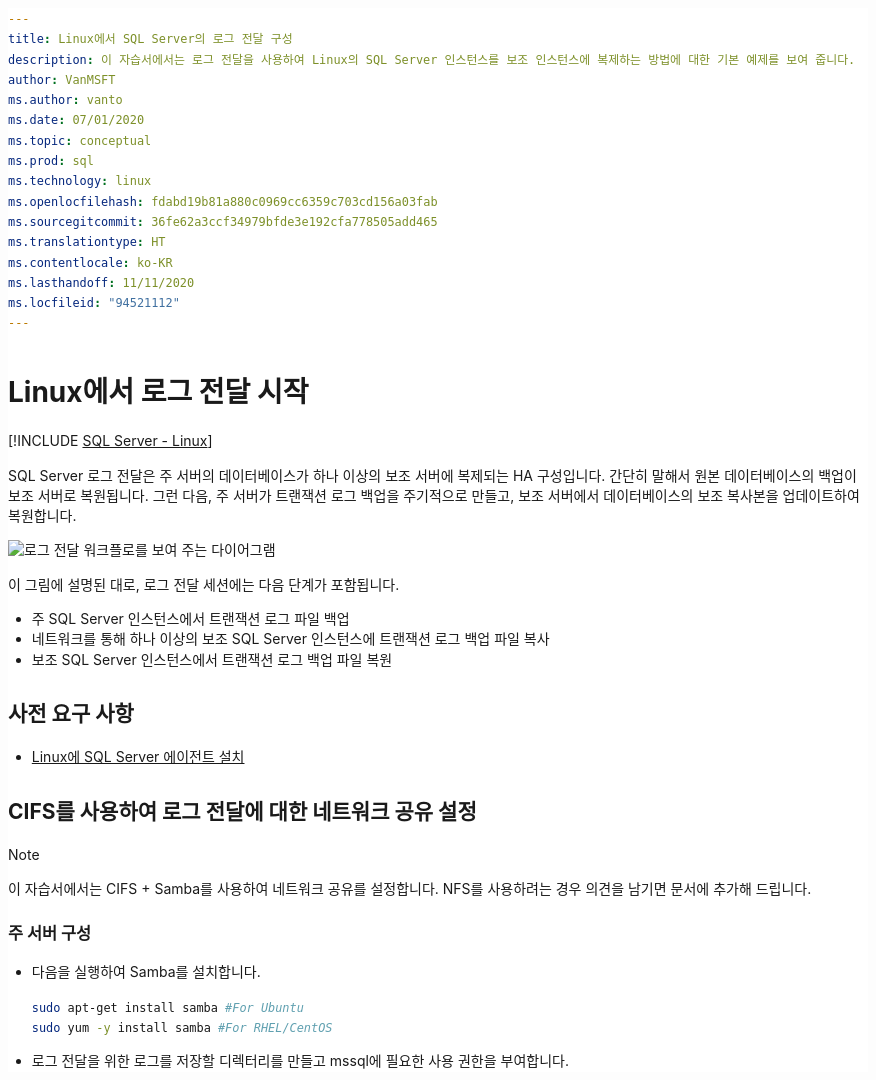 ```yaml
---
title: Linux에서 SQL Server의 로그 전달 구성
description: 이 자습서에서는 로그 전달을 사용하여 Linux의 SQL Server 인스턴스를 보조 인스턴스에 복제하는 방법에 대한 기본 예제를 보여 줍니다.
author: VanMSFT
ms.author: vanto
ms.date: 07/01/2020
ms.topic: conceptual
ms.prod: sql
ms.technology: linux
ms.openlocfilehash: fdabd19b81a880c0969cc6359c703cd156a03fab
ms.sourcegitcommit: 36fe62a3ccf34979bfde3e192cfa778505add465
ms.translationtype: HT
ms.contentlocale: ko-KR
ms.lasthandoff: 11/11/2020
ms.locfileid: "94521112"
---
```

# <a name="get-started-with-log-shipping-on-linux"></a>Linux에서 로그 전달 시작

[!INCLUDE [SQL Server - Linux](../includes/applies-to-version/sql-linux.md)]

SQL Server 로그 전달은 주 서버의 데이터베이스가 하나 이상의 보조 서버에 복제되는 HA 구성입니다. 간단히 말해서 원본 데이터베이스의 백업이 보조 서버로 복원됩니다. 그런 다음, 주 서버가 트랜잭션 로그 백업을 주기적으로 만들고, 보조 서버에서 데이터베이스의 보조 복사본을 업데이트하여 복원합니다. 

  ![로그 전달 워크플로를 보여 주는 다이어그램](https://preview.ibb.co/hr5Ri5/logshipping.png)

이 그림에 설명된 대로, 로그 전달 세션에는 다음 단계가 포함됩니다.

- 주 SQL Server 인스턴스에서 트랜잭션 로그 파일 백업
- 네트워크를 통해 하나 이상의 보조 SQL Server 인스턴스에 트랜잭션 로그 백업 파일 복사
- 보조 SQL Server 인스턴스에서 트랜잭션 로그 백업 파일 복원

## <a name="prerequisites"></a>사전 요구 사항
- [Linux에 SQL Server 에이전트 설치](./sql-server-linux-setup-sql-agent.md)

## <a name="setup-a-network-share-for-log-shipping-using-cifs"></a>CIFS를 사용하여 로그 전달에 대한 네트워크 공유 설정 

> [!NOTE] 
> 이 자습서에서는 CIFS + Samba를 사용하여 네트워크 공유를 설정합니다. NFS를 사용하려는 경우 의견을 남기면 문서에 추가해 드립니다.       

### <a name="configure-primary-server"></a>주 서버 구성
-   다음을 실행하여 Samba를 설치합니다.

    ```bash
    sudo apt-get install samba #For Ubuntu
    sudo yum -y install samba #For RHEL/CentOS
    ```
-   로그 전달을 위한 로그를 저장할 디렉터리를 만들고 mssql에 필요한 사용 권한을 부여합니다.
